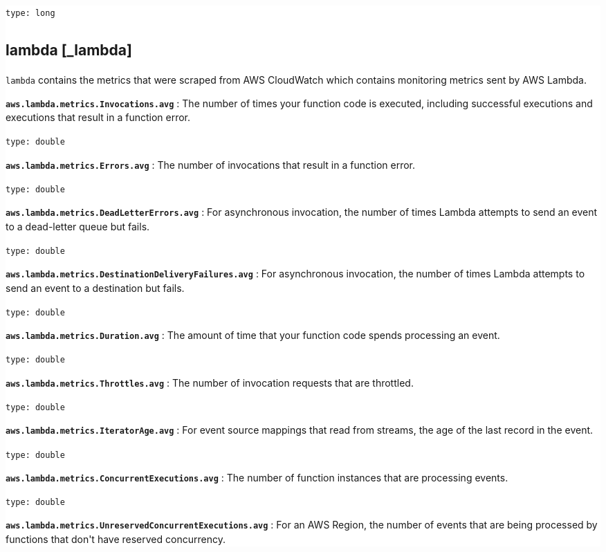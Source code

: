     type: long


## lambda [_lambda]

`lambda` contains the metrics that were scraped from AWS CloudWatch which contains monitoring metrics sent by AWS Lambda.

**`aws.lambda.metrics.Invocations.avg`**
:   The number of times your function code is executed, including successful executions and executions that result in a function error.

    type: double


**`aws.lambda.metrics.Errors.avg`**
:   The number of invocations that result in a function error.

    type: double


**`aws.lambda.metrics.DeadLetterErrors.avg`**
:   For asynchronous invocation, the number of times Lambda attempts to send an event to a dead-letter queue but fails.

    type: double


**`aws.lambda.metrics.DestinationDeliveryFailures.avg`**
:   For asynchronous invocation, the number of times Lambda attempts to send an event to a destination but fails.

    type: double


**`aws.lambda.metrics.Duration.avg`**
:   The amount of time that your function code spends processing an event.

    type: double


**`aws.lambda.metrics.Throttles.avg`**
:   The number of invocation requests that are throttled.

    type: double


**`aws.lambda.metrics.IteratorAge.avg`**
:   For event source mappings that read from streams, the age of the last record in the event.

    type: double


**`aws.lambda.metrics.ConcurrentExecutions.avg`**
:   The number of function instances that are processing events.

    type: double


**`aws.lambda.metrics.UnreservedConcurrentExecutions.avg`**
:   For an AWS Region, the number of events that are being processed by functions that don't have reserved concurrency.
